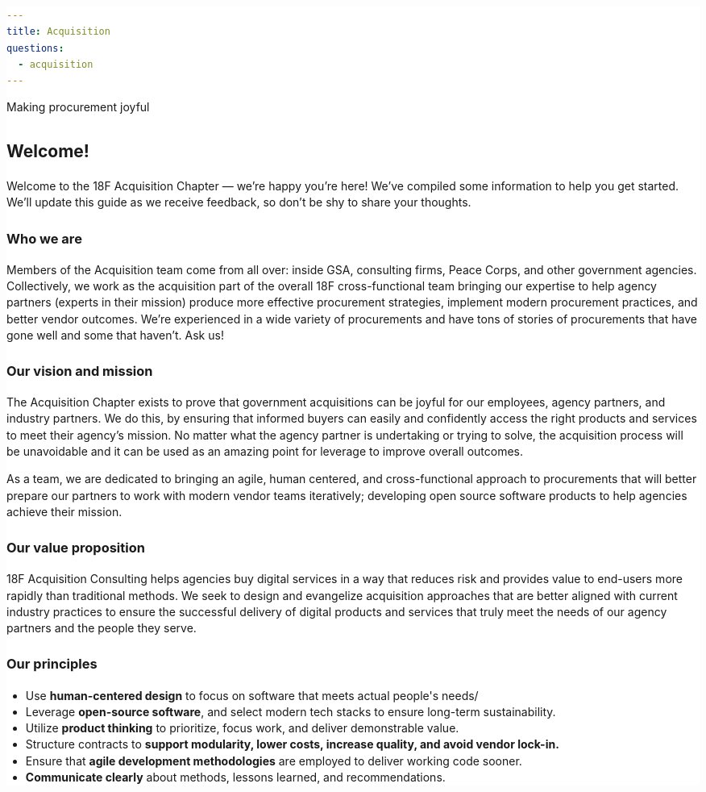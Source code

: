 ```yaml
---
title: Acquisition
questions:
  - acquisition
---
```


Making procurement joyful

## Welcome!

Welcome to the 18F Acquisition Chapter — we’re happy you’re here! We’ve compiled some information to help you get started. We’ll update this guide as we receive feedback, so don’t be shy to share your thoughts.

### Who we are

Members of the Acquisition team come from all over: inside GSA, consulting firms, Peace Corps, and other government agencies. Collectively, we work as the acquisition part of the overall 18F cross-functional team bringing our expertise to help agency partners (experts in their mission) produce more effective procurement strategies, implement modern procurement practices, and better vendor outcomes. We’re experienced in a wide variety of procurements and have tons of stories of procurements that have gone well and some that haven’t. Ask us!

### Our vision and mission

The Acquisition Chapter exists to prove that government acquisitions can be joyful for our employees, agency partners, and industry partners. We do this, by ensuring that informed buyers can easily and confidently access the right products and services to meet their agency’s mission. No matter what the agency partner is undertaking or trying to solve, the acquisition process will be unavoidable and it can be used as an amazing point for leverage to improve overall outcomes.

As a team, we are dedicated to bringing an agile, human centered, and cross-functional approach to procurements that will better prepare our partners to work with modern vendor teams iteratively; developing open source software products to help agencies achieve their mission.

### Our value proposition

18F Acquisition Consulting helps agencies buy digital services in a way that reduces risk and provides value to end-users more rapidly than traditional methods.
We seek to design and evangelize acquisition approaches that are better aligned with current industry practices to ensure the successful delivery of digital products and services that truly meet the needs of our agency partners and the people they serve.

### Our principles

- Use **human-centered design** to focus on software that meets actual people's needs/
- Leverage **open-source software**, and select modern tech stacks to ensure long-term sustainability.
- Utilize **product thinking** to prioritize, focus work, and deliver demonstrable value.
- Structure contracts to **support modularity, lower costs, increase quality, and avoid vendor lock-in.**
- Ensure that **agile development methodologies** are employed to deliver working code sooner.
- **Communicate clearly** about methods, lessons learned, and recommendations.
